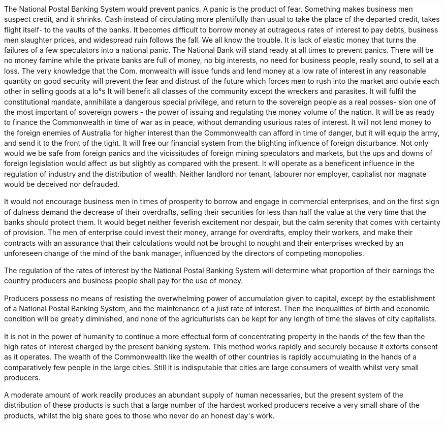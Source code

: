 The National Postal Banking System would prevent panics. A panic is the product of fear. Something makes business men suspect credit, and it shrinks. Cash instead of circulating more plentifully than usual to take the place cf the departed credit, takes flight itself- to the vaults of the banks. It becomes difficult to borrow money at outrageous rates of interest to pay debts, business men slaughter prices, and widespread ruin follows the fall. We all know the trouble. It is lack of elastic money that turns the failures of a few speculators into a national panic. The National Bank will stand ready at all times to prevent panics. There will be no money famine while the private banks are full of money, no big interests, no need for business people, really sound, to sell at a loss. The very knowledge that the Com. monwealth will issue funds and lend money at a low rate of interest in any reasonable quantity on good security will prevent the fear and distrust of the future which forces men to rush into the market and outvie each other in selling goods at a lo°s It will benefit all classes of the community except the wreckers and parasites. It will fulfil the constitutional mandate, annihilate a dangerous special privilege, and return to the sovereign people as a real posses- sion one of the most important of sovereign powers - the power of issuing and regulating the money volume of the nation. It will be as ready to finance the Commonwealth in time of war as in peace, without demanding usurious rates of interest. It will not lend money to the foreign enemies of Australia for higher interest than the Commonwealth can afford in time of danger, but it will equip the army, and send it to the front of the tight. It will free our financial system from the blighting influence of foreign disturbance. Not only would we be safe from foreign panics and the vicissitudes of foreign mining speculators and markets, but the ups and downs of foreign legislation would affect us but slightly as compared with the present. It will operate as a beneficent influence in the regulation of industry and the distribution of wealth. Neither landlord nor tenant, labourer nor employer, capitalist nor magnate would be deceived nor defrauded. 

It would not encourage business men in times of prosperity to borrow and engage in commercial enterprises, and on the first sign of dulness demand the decrease of their overdrafts, selling their securities for less than half the value at the very time that the banks should protect them. It would beget neither feverish excitement nor despair, but the calm serenity that comes with certainty of provision. The men of enterprise could invest their money, arrange for overdrafts, employ their workers, and make their contracts with an assurance that their calculations would not be brought to nought and their enterprises wrecked by an unforeseen change of the mind of the bank manager, influenced by the directors of competing monopolies. 

The regulation of the rates of interest by the National Postal Banking System will determine what proportion of their earnings the country producers and business people shall pay for the use of money. 

Producers possess no means of resisting the overwhelming power of accumulation given to capital, except by the establishment of a National Postal Banking System, and the maintenance of a just rate of interest. Then the inequalities of birth and economic condition will be greatly diminished, and none of the agriculturists can be kept for any length of time the slaves of city capitalists. 

It is not in the power of humanity to continue a more effectual form of concentrating property in the hands of the few than the high rates of interest charged by the present banking system. This method works rapidly and securely because it extorts consent as it operates. The wealth of the Commonwealth like the wealth of other countries is rapidly accumulating in the hands of a comparatively few people in the large cities. Still it is indisputable that cities are large consumers of wealth whilst very small producers. 

A moderate amount of work readily produces an abundant supply of human necessaries, but the present system of the distribution of these products is such that a large number of the hardest worked producers receive a very small share of the products, whilst the big share goes to those who never do an honest day's work. 
